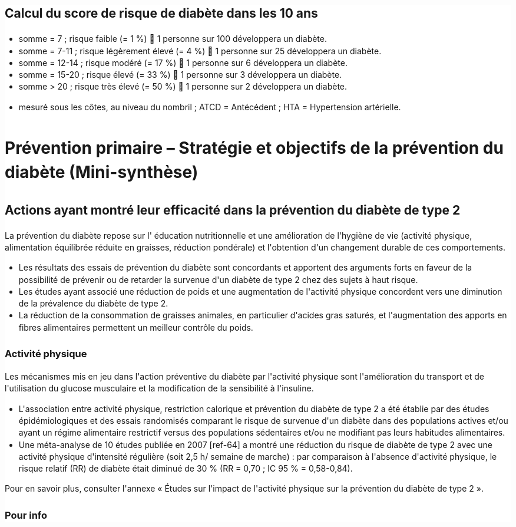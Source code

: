 ## Calcul du score de risque de diabète dans les 10 ans

- somme = 7 ; risque faible (= 1 %)  1 personne sur 100 développera un diabète.
- somme = 7-11 ; risque légèrement élevé (= 4 %)  1 personne sur 25 développera un diabète.
- somme = 12-14 ; risque modéré (= 17 %)  1 personne sur 6 développera un diabète.
- somme = 15-20 ; risque élevé (= 33 %)  1 personne sur 3 développera un diabète.
- somme &gt; 20 ; risque très élevé (= 50 %)  1 personne sur 2 développera un diabète.

* mesuré sous les côtes, au niveau du nombril ;  ATCD = Antécédent ; HTA = Hypertension artérielle.



# Prévention primaire – Stratégie et objectifs de la prévention du diabète (Mini-synthèse)

## Actions ayant montré leur efficacité dans la prévention du diabète de type 2

La prévention du diabète repose sur l' éducation nutritionnelle et une amélioration de l'hygiène de vie (activité physique, alimentation équilibrée réduite en graisses, réduction pondérale) et l'obtention d'un changement durable de ces comportements.

- Les résultats des essais de prévention du diabète sont concordants et apportent des arguments forts en faveur de la possibilité de prévenir ou de retarder la survenue d'un diabète de type 2 chez des sujets à haut risque.
- Les études ayant associé une réduction de poids et une augmentation de l'activité physique concordent vers une diminution de la prévalence du diabète de type 2.
- La  réduction  de  la  consommation  de  graisses  animales,  en  particulier  d'acides  gras  saturés,  et l'augmentation des apports en fibres alimentaires permettent un meilleur contrôle du poids.



### Activité physique

Les mécanismes mis en jeu dans l'action préventive du diabète par l'activité physique sont l'amélioration du transport et de l'utilisation du glucose musculaire et la modification de la sensibilité à l'insuline.

- L'association entre activité physique, restriction calorique et prévention du diabète de type 2 a été établie par des études épidémiologiques et des essais randomisés comparant le risque de survenue d'un diabète dans des populations actives et/ou ayant un régime alimentaire restrictif versus des populations sédentaires et/ou ne modifiant pas leurs habitudes alimentaires.
- Une méta-analyse de 10 études publiée en 2007 [ref-64] a montré une réduction du risque de diabète de type 2 avec une activité physique d'intensité régulière (soit 2,5 h/ semaine de marche) : par comparaison à l'absence d'activité physique, le risque relatif (RR) de diabète était diminué de 30 % (RR = 0,70 ; IC 95 % = 0,58-0,84).

Pour en savoir plus, consulter l'annexe « Études sur l'impact de l'activité physique sur la prévention du diabète de type 2 ».

### Pour info
